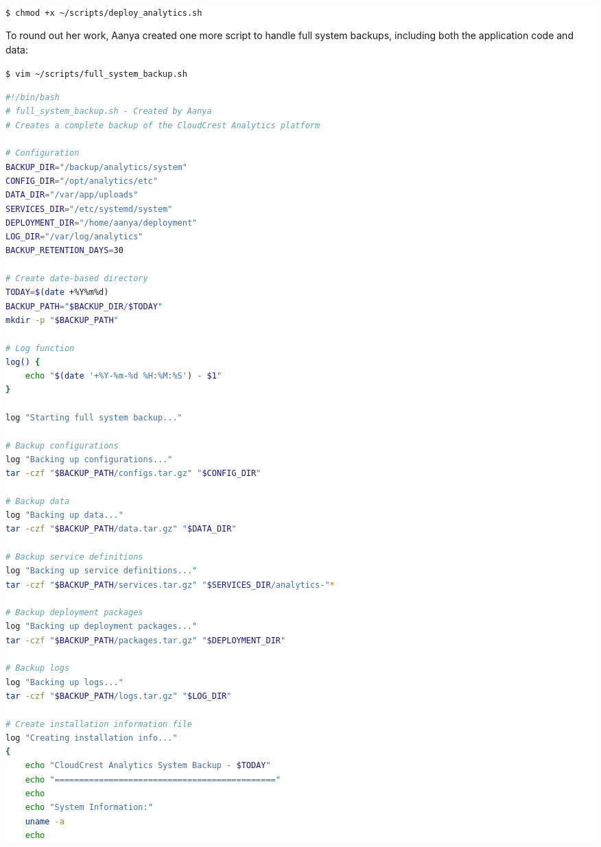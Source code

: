 ```bash
$ chmod +x ~/scripts/deploy_analytics.sh
```

To round out her work, Aanya created one more script to handle full system backups, including both the application code and data:

```bash
$ vim ~/scripts/full_system_backup.sh
```

```bash
#!/bin/bash
# full_system_backup.sh - Created by Aanya
# Creates a complete backup of the CloudCrest Analytics platform

# Configuration
BACKUP_DIR="/backup/analytics/system"
CONFIG_DIR="/opt/analytics/etc"
DATA_DIR="/var/app/uploads"
SERVICES_DIR="/etc/systemd/system"
DEPLOYMENT_DIR="/home/aanya/deployment"
LOG_DIR="/var/log/analytics"
BACKUP_RETENTION_DAYS=30

# Create date-based directory
TODAY=$(date +%Y%m%d)
BACKUP_PATH="$BACKUP_DIR/$TODAY"
mkdir -p "$BACKUP_PATH"

# Log function
log() {
    echo "$(date '+%Y-%m-%d %H:%M:%S') - $1"
}

log "Starting full system backup..."

# Backup configurations
log "Backing up configurations..."
tar -czf "$BACKUP_PATH/configs.tar.gz" "$CONFIG_DIR"

# Backup data 
log "Backing up data..."
tar -czf "$BACKUP_PATH/data.tar.gz" "$DATA_DIR"

# Backup service definitions
log "Backing up service definitions..."
tar -czf "$BACKUP_PATH/services.tar.gz" "$SERVICES_DIR/analytics-"*

# Backup deployment packages
log "Backing up deployment packages..."
tar -czf "$BACKUP_PATH/packages.tar.gz" "$DEPLOYMENT_DIR"

# Backup logs
log "Backing up logs..."
tar -czf "$BACKUP_PATH/logs.tar.gz" "$LOG_DIR"

# Create installation information file
log "Creating installation info..."
{
    echo "CloudCrest Analytics System Backup - $TODAY"
    echo "============================================="
    echo
    echo "System Information:"
    uname -a
    echo
```